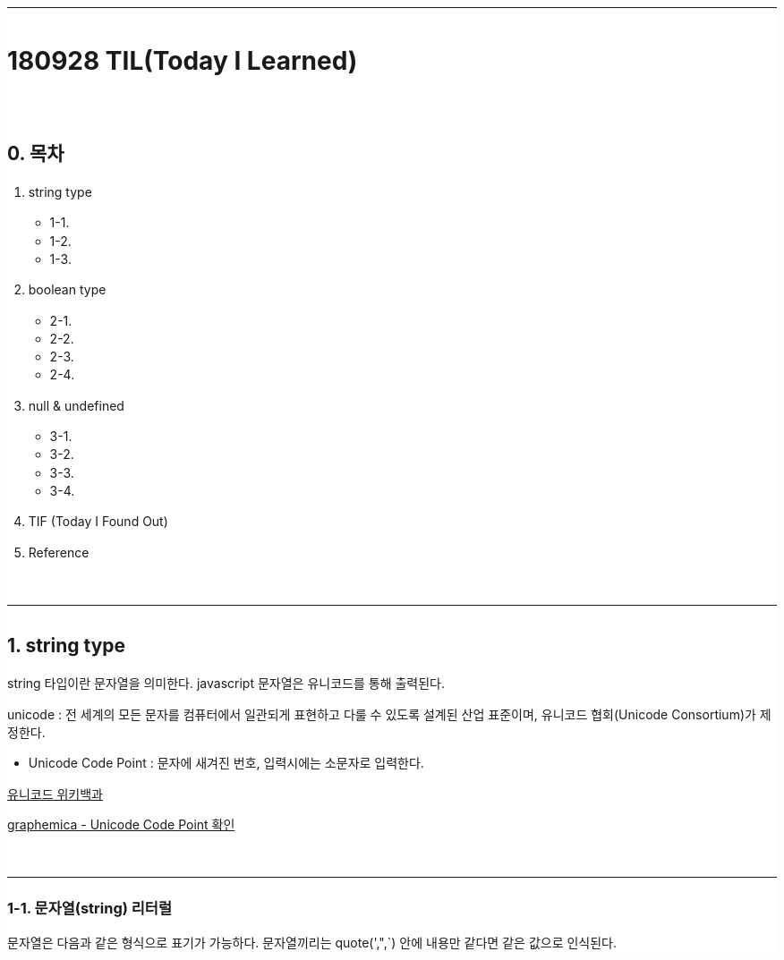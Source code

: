 
---

#  180928 TIL(Today I Learned)

<br>

## 0. 목차 

1. string type

    - 1-1. 
    - 1-2. 
    - 1-3. 

1. boolean type

    - 2-1. 
    - 2-2. 
    - 2-3. 
    - 2-4. 

1. null & undefined

    - 3-1. 
    - 3-2. 
    - 3-3. 
    - 3-4. 

1. TIF (Today I Found Out)

1. Reference

<br>

---

## 1. string type

string 타입이란 문자열을 의미한다. javascript 문자열은 유니코드를 통해 출력된다.

unicode : 전 세계의 모든 문자를 컴퓨터에서 일관되게 표현하고 다룰 수 있도록 설계된 산업 표준이며, 유니코드 협회(Unicode Consortium)가 제정한다.

- Unicode Code Point : 문자에 새겨진 번호, 입력시에는 소문자로 입력한다.

[유니코드 위키백과](https://ko.wikipedia.org/wiki/%EC%9C%A0%EB%8B%88%EC%BD%94%EB%93%9C)

[graphemica - Unicode Code Point 확인](http://graphemica.com/)

<br>

---

### 1-1. 문자열(string) 리터럴

문자열은 다음과 같은 형식으로 표기가 가능하다. 문자열끼리는 quote(',",`) 안에 내용만 같다면 같은 값으로 인식된다. 
